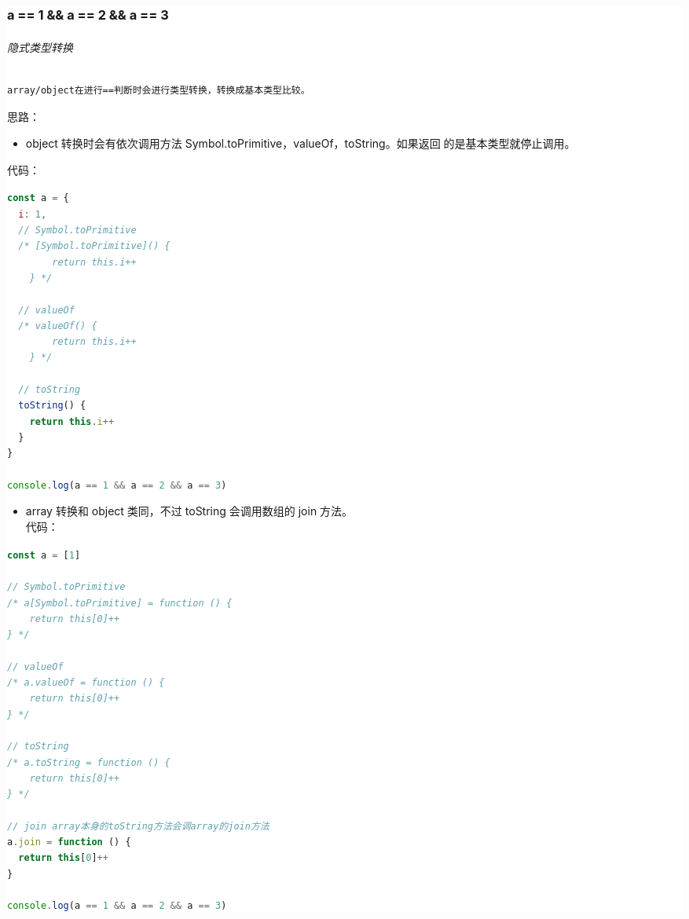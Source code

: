 ### a == 1 && a == 2 && a == 3

###### 隐式类型转换

    array/object在进行==判断时会进行类型转换，转换成基本类型比较。

思路：

- object 转换时会有依次调用方法 Symbol.toPrimitive，valueOf，toString。如果返回
  的是基本类型就停止调用。

代码：

```javascript
const a = {
  i: 1,
  // Symbol.toPrimitive
  /* [Symbol.toPrimitive]() {
        return this.i++
    } */

  // valueOf
  /* valueOf() {
        return this.i++
    } */

  // toString
  toString() {
    return this.i++
  }
}

console.log(a == 1 && a == 2 && a == 3)
```

- array 转换和 object 类同，不过 toString 会调用数组的 join 方法。  
  代码：

```javascript
const a = [1]

// Symbol.toPrimitive
/* a[Symbol.toPrimitive] = function () {
    return this[0]++
} */

// valueOf
/* a.valueOf = function () {
    return this[0]++
} */

// toString
/* a.toString = function () {
    return this[0]++
} */

// join array本身的toString方法会调array的join方法
a.join = function () {
  return this[0]++
}

console.log(a == 1 && a == 2 && a == 3)
```
